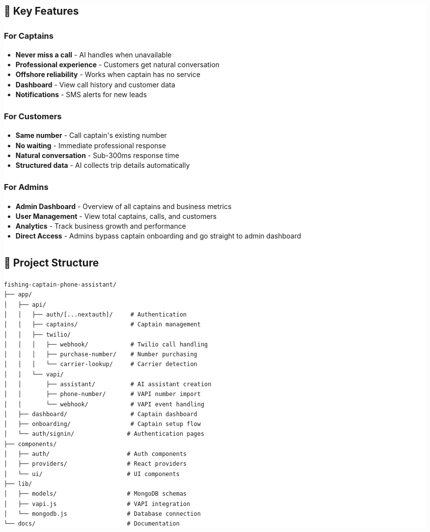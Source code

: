 ## 🚀 Key Features

### For Captains

- **Never miss a call** - AI handles when unavailable
- **Professional experience** - Customers get natural conversation
- **Offshore reliability** - Works when captain has no service
- **Dashboard** - View call history and customer data
- **Notifications** - SMS alerts for new leads

### For Customers

- **Same number** - Call captain's existing number
- **No waiting** - Immediate professional response
- **Natural conversation** - Sub-300ms response time
- **Structured data** - AI collects trip details automatically

### For Admins

- **Admin Dashboard** - Overview of all captains and business metrics
- **User Management** - View total captains, calls, and customers
- **Analytics** - Track business growth and performance
- **Direct Access** - Admins bypass captain onboarding and go straight to admin dashboard

## 📁 Project Structure

```
fishing-captain-phone-assistant/
├── app/
│   ├── api/
│   │   ├── auth/[...nextauth]/     # Authentication
│   │   ├── captains/               # Captain management
│   │   ├── twilio/
│   │   │   ├── webhook/            # Twilio call handling
│   │   │   ├── purchase-number/    # Number purchasing
│   │   │   └── carrier-lookup/     # Carrier detection
│   │   └── vapi/
│   │       ├── assistant/          # AI assistant creation
│   │       ├── phone-number/       # VAPI number import
│   │       └── webhook/            # VAPI event handling
│   ├── dashboard/                  # Captain dashboard
│   ├── onboarding/                 # Captain setup flow
│   └── auth/signin/               # Authentication pages
├── components/
│   ├── auth/                      # Auth components
│   ├── providers/                 # React providers
│   └── ui/                        # UI components
├── lib/
│   ├── models/                    # MongoDB schemas
│   ├── vapi.js                    # VAPI integration
│   └── mongodb.js                 # Database connection
└── docs/                          # Documentation
```
